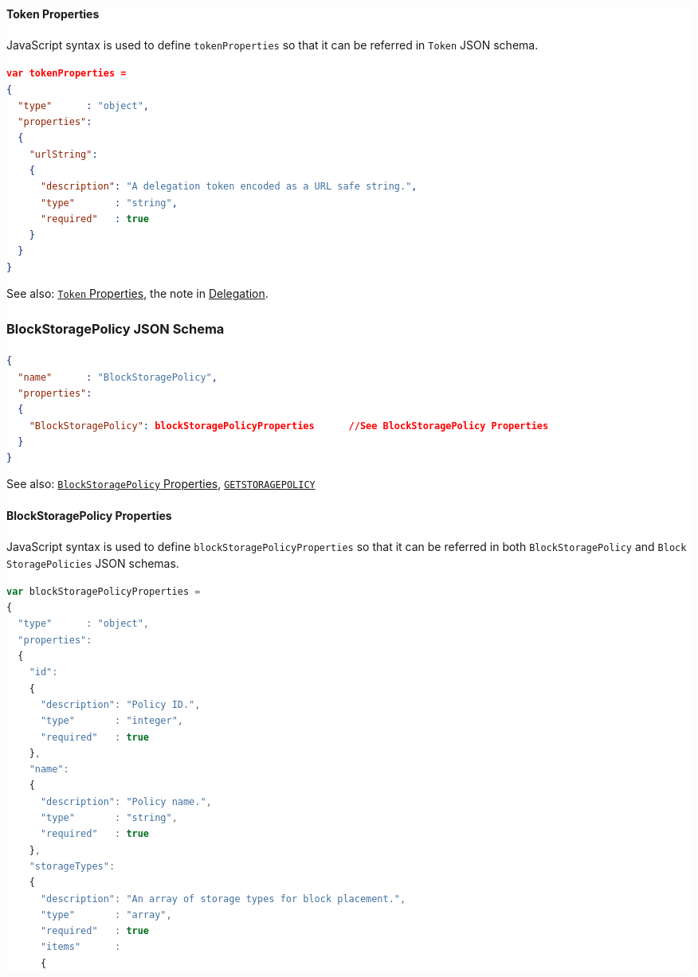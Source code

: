 #### Token Properties

JavaScript syntax is used to define `tokenProperties` so that it can be referred in `Token` JSON schema.

```json
var tokenProperties =
{
  "type"      : "object",
  "properties":
  {
    "urlString":
    {
      "description": "A delegation token encoded as a URL safe string.",
      "type"       : "string",
      "required"   : true
    }
  }
}
```

See also: [`Token` Properties](#Token_Properties), the note in [Delegation](#Delegation).
### BlockStoragePolicy JSON Schema

```json
{
  "name"      : "BlockStoragePolicy",
  "properties":
  {
    "BlockStoragePolicy": blockStoragePolicyProperties      //See BlockStoragePolicy Properties
  }
}
```

See also: [`BlockStoragePolicy` Properties](#BlockStoragePolicy_Properties), [`GETSTORAGEPOLICY`](#Get_Storage_Policy)

#### BlockStoragePolicy Properties

JavaScript syntax is used to define `blockStoragePolicyProperties` so that it can be referred in both `BlockStoragePolicy` and `BlockStoragePolicies` JSON schemas.

```javascript
var blockStoragePolicyProperties =
{
  "type"      : "object",
  "properties":
  {
    "id":
    {
      "description": "Policy ID.",
      "type"       : "integer",
      "required"   : true
    },
    "name":
    {
      "description": "Policy name.",
      "type"       : "string",
      "required"   : true
    },
    "storageTypes":
    {
      "description": "An array of storage types for block placement.",
      "type"       : "array",
      "required"   : true
      "items"      :
      {
```